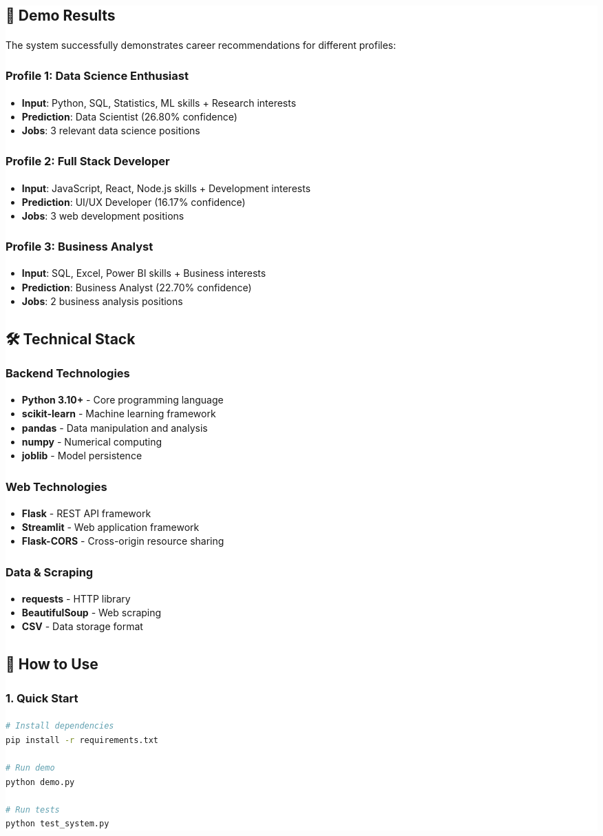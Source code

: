 ## 🎯 Demo Results

The system successfully demonstrates career recommendations for different profiles:

### **Profile 1: Data Science Enthusiast**
- **Input**: Python, SQL, Statistics, ML skills + Research interests
- **Prediction**: Data Scientist (26.80% confidence)
- **Jobs**: 3 relevant data science positions

### **Profile 2: Full Stack Developer**
- **Input**: JavaScript, React, Node.js skills + Development interests
- **Prediction**: UI/UX Developer (16.17% confidence)
- **Jobs**: 3 web development positions

### **Profile 3: Business Analyst**
- **Input**: SQL, Excel, Power BI skills + Business interests
- **Prediction**: Business Analyst (22.70% confidence)
- **Jobs**: 2 business analysis positions

## 🛠️ Technical Stack

### **Backend Technologies**
- **Python 3.10+** - Core programming language
- **scikit-learn** - Machine learning framework
- **pandas** - Data manipulation and analysis
- **numpy** - Numerical computing
- **joblib** - Model persistence

### **Web Technologies**
- **Flask** - REST API framework
- **Streamlit** - Web application framework
- **Flask-CORS** - Cross-origin resource sharing

### **Data & Scraping**
- **requests** - HTTP library
- **BeautifulSoup** - Web scraping
- **CSV** - Data storage format

## 🚀 How to Use

### **1. Quick Start**
```bash
# Install dependencies
pip install -r requirements.txt

# Run demo
python demo.py

# Run tests
python test_system.py
```
